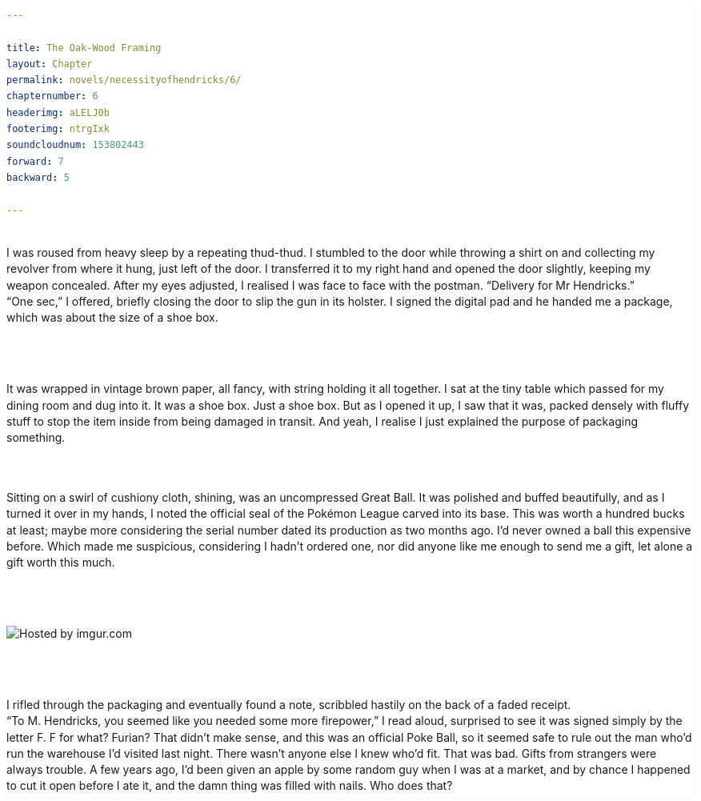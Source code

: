 ```yaml
---

title: The Oak-Wood Framing
layout: Chapter
permalink: novels/necessityofhendricks/6/
chapternumber: 6
headerimg: aLELJ0b
footerimg: ntrgIxk
soundcloudnum: 153802443
forward: 7
backward: 5

---
```

<br />
I was roused from heavy sleep by a repeating thud-thud. I stumbled to the door while throwing a shirt on and collecting my revolver from where it hung, just left of the door. I transferred it to my right hand and opened the door slightly, keeping my weapon concealed. After my eyes adjusted, I realised I was face to face with the postman. 
“Delivery for Mr Hendricks.”
<br />
“One sec,” I offered, briefly closing the door to slip the gun in its holster. I signed the digital pad and he handed me a package, which was about the size of a shoe box.

<br /><br />

It was wrapped in vintage brown paper, all fancy, with string holding it all together. I sat at the tiny table which passed for my dining room and dug into it. It was a shoe box. Just a shoe box. But as I opened it up, I saw that it was, packed densely with fluffy stuff to stop the item inside from being damaged in transit. And yeah, I realise I just explained the purpose of packaging something. 

<br /><br />
Sitting on a swirl of cushiony cloth, shining, was an uncompressed Great Ball. It was polished and buffed beautifully, and as I turned it over in my hands, I noted the official seal of the Pokémon League carved into its base. This was worth a hundred bucks at least; maybe more considering the serial number dated its production as two months ago. I’d never owned a ball this expensive before. Which made me suspicious, considering I hadn’t ordered one, nor did anyone like me enough to send me a gift, let alone a gift worth this much.

<br /><br />

<img src="http://i.imgur.com/5A5SdUK.jpg" title="Hosted by imgur.com" style="width:100%"/>

<br /><br />

I rifled through the packaging and eventually found a note, scribbled hastily on the back of a faded receipt. 
<br />
“To M. Hendricks, you seemed like you needed some more firepower,” I read aloud, surprised to see it was signed simply by the letter F. F for what? Furian? That didn’t make sense, and this was an official Poke Ball, so it seemed safe to rule out the man who’d run the warehouse I’d visited last night. There wasn’t anyone else I knew who’d fit. That was bad. Gifts from strangers were always trouble. A few years ago, I’d been given an apple by some random guy when I was at a market, and by chance I happened to cut it open before I ate it, and the damn thing was filled with nails. Who does that?
